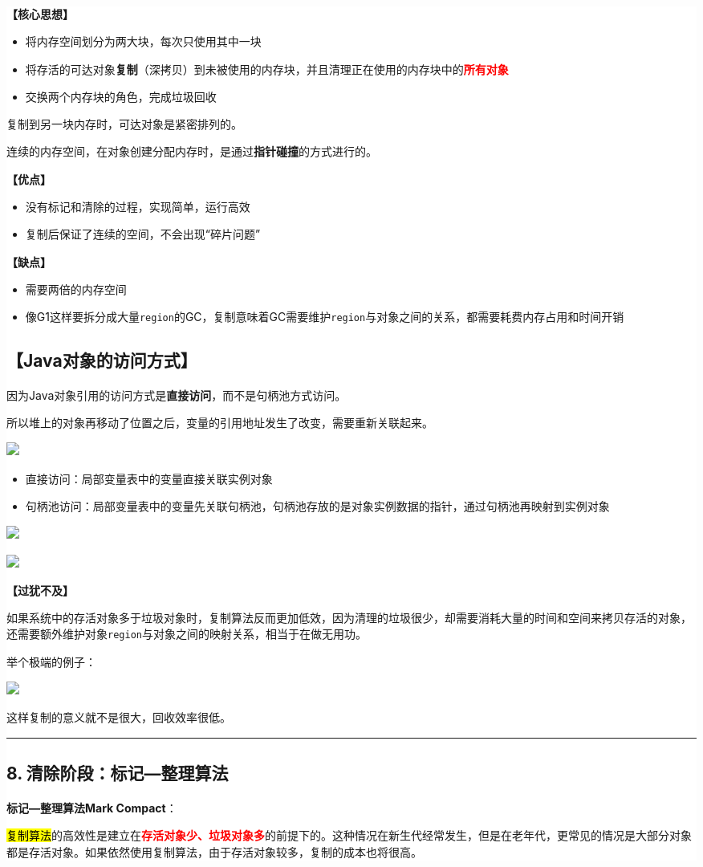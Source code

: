 **【核心思想】**

- 将内存空间划分为两大块，每次只使用其中一块

- 将存活的可达对象**复制**（深拷贝）到未被使用的内存块，并且清理正在使用的内存块中的<font color = red>**所有对象**</font>

- 交换两个内存块的角色，完成垃圾回收

复制到另一块内存时，可达对象是紧密排列的。

连续的内存空间，在对象创建分配内存时，是通过**指针碰撞**的方式进行的。

**【优点】**

- 没有标记和清除的过程，实现简单，运行高效

- 复制后保证了连续的空间，不会出现“碎片问题”

**【缺点】**

- 需要两倍的内存空间

- 像G1这样要拆分成大量`region`的GC，复制意味着GC需要维护`region`与对象之间的关系，都需要耗费内存占用和时间开销

## 【Java对象的访问方式】

因为Java对象引用的访问方式是**直接访问**，而不是句柄池方式访问。

所以堆上的对象再移动了位置之后，变量的引用地址发生了改变，需要重新关联起来。

![](https://iqqcode-blog.oss-cn-beijing.aliyuncs.com/imgs01/20200725074232.png)

- 直接访问：局部变量表中的变量直接关联实例对象

- 句柄池访问：局部变量表中的变量先关联句柄池，句柄池存放的是对象实例数据的指针，通过句柄池再映射到实例对象

![](https://iqqcode-blog.oss-cn-beijing.aliyuncs.com/imgs01/20200725073715.png)

![](https://iqqcode-blog.oss-cn-beijing.aliyuncs.com/imgs01/20200725073603.png)

**【过犹不及】**

如果系统中的存活对象多于垃圾对象时，复制算法反而更加低效，因为清理的垃圾很少，却需要消耗大量的时间和空间来拷贝存活的对象，还需要额外维护对象`region`与对象之间的映射关系，相当于在做无用功。

举个极端的例子：

![](https://iqqcode-blog.oss-cn-beijing.aliyuncs.com/imgs01/20200725074547.png)

这样复制的意义就不是很大，回收效率很低。

---------------------

## 8. 清除阶段：标记—整理算法

**标记—整理算法Mark Compact**：

<mark>复制算法</mark>的高效性是建立在<font color = red>**存活对象少、垃圾对象多**</font>的前提下的。这种情况在新生代经常发生，但是在老年代，更常见的情况是大部分对象都是存活对象。如果依然使用复制算法，由于存活对象较多，复制的成本也将很高。
